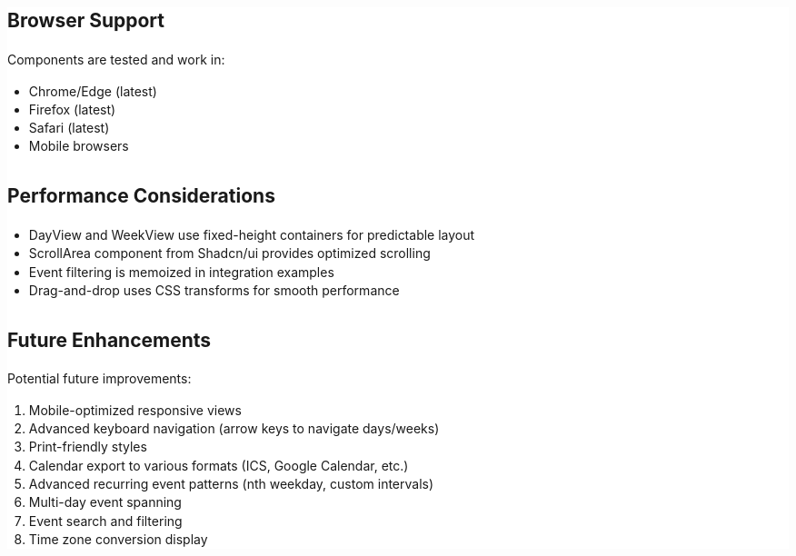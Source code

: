 ## Browser Support

Components are tested and work in:

- Chrome/Edge (latest)
- Firefox (latest)
- Safari (latest)
- Mobile browsers

## Performance Considerations

- DayView and WeekView use fixed-height containers for predictable layout
- ScrollArea component from Shadcn/ui provides optimized scrolling
- Event filtering is memoized in integration examples
- Drag-and-drop uses CSS transforms for smooth performance

## Future Enhancements

Potential future improvements:

1. Mobile-optimized responsive views
2. Advanced keyboard navigation (arrow keys to navigate days/weeks)
3. Print-friendly styles
4. Calendar export to various formats (ICS, Google Calendar, etc.)
5. Advanced recurring event patterns (nth weekday, custom intervals)
6. Multi-day event spanning
7. Event search and filtering
8. Time zone conversion display
